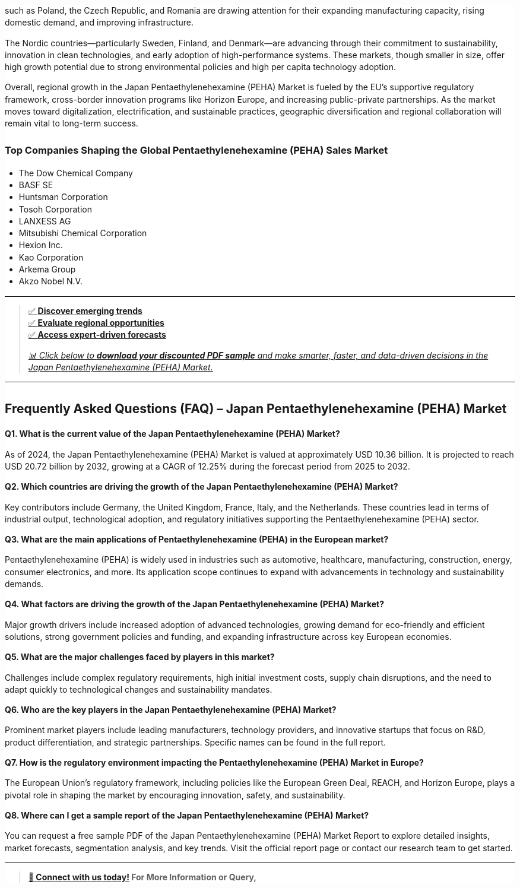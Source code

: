 such as Poland, the Czech Republic, and Romania are drawing attention for their expanding manufacturing capacity, rising domestic demand, and improving infrastructure.</p><p>The Nordic countries&mdash;particularly Sweden, Finland, and Denmark&mdash;are advancing through their commitment to sustainability, innovation in clean technologies, and early adoption of high-performance systems. These markets, though smaller in size, offer high growth potential due to strong environmental policies and high per capita technology adoption.</p><p>Overall, regional growth in the Japan Pentaethylenehexamine (PEHA) Market is fueled by the EU&rsquo;s supportive regulatory framework, cross-border innovation programs like Horizon Europe, and increasing public-private partnerships. As the market moves toward digitalization, electrification, and sustainable practices, geographic diversification and regional collaboration will remain vital to long-term success.</p><p><h3>Top Companies Shaping the Global Pentaethylenehexamine (PEHA) Sales Market </h3><ul><li>The Dow Chemical Company</li><li>BASF SE</li><li>Huntsman Corporation</li><li>Tosoh Corporation</li><li>LANXESS AG</li><li>Mitsubishi Chemical Corporation</li><li>Hexion Inc.</li><li>Kao Corporation</li><li>Arkema Group</li><li>Akzo Nobel N.V.</li></ul></p><hr /><blockquote><p><a href="https://www.marketresearchintellect.com/ask-for-discount/?rid=975825&amp;amp;utm_source=Github-JP&amp;amp;utm_medium=019">✅ <strong data-start="617" data-end="645">Discover emerging trends</strong></a><br data-start="645" data-end="648" /><a href="https://www.marketresearchintellect.com/ask-for-discount/?rid=975825&amp;amp;utm_source=Github-JP&amp;amp;utm_medium=019"> ✅ <strong data-start="650" data-end="685">Evaluate regional opportunities</strong></a><br data-start="685" data-end="688" /><a href="https://www.marketresearchintellect.com/ask-for-discount/?rid=975825&amp;amp;utm_source=Github-JP&amp;amp;utm_medium=019"> ✅ <strong data-start="690" data-end="724">Access expert-driven forecasts</strong></a></p><p class="" data-start="728" data-end="864"><em><a href="https://www.marketresearchintellect.com/ask-for-discount/?rid=975825&amp;amp;utm_source=Github-JP&amp;amp;utm_medium=019">📊 Click below to <strong data-start="746" data-end="785">download your discounted PDF sample</strong> and make smarter, faster, and data-driven decisions in the Japan Pentaethylenehexamine (PEHA) Market.</a></em></p></blockquote><hr /><h2>Frequently Asked Questions (FAQ) &ndash; Japan Pentaethylenehexamine (PEHA) Market</h2><p><strong>Q1. What is the current value of the Japan Pentaethylenehexamine (PEHA) Market?</strong></p><p>As of 2024, the Japan Pentaethylenehexamine (PEHA) Market is valued at approximately USD 10.36 billion. It is projected to reach USD 20.72 billion by 2032, growing at a CAGR of 12.25% during the forecast period from 2025 to 2032.</p><p><strong>Q2. Which countries are driving the growth of the Japan Pentaethylenehexamine (PEHA) Market?</strong></p><p>Key contributors include Germany, the United Kingdom, France, Italy, and the Netherlands. These countries lead in terms of industrial output, technological adoption, and regulatory initiatives supporting the Pentaethylenehexamine (PEHA) sector.</p><p><strong>Q3. What are the main applications of Pentaethylenehexamine (PEHA) in the European market?</strong></p><p>Pentaethylenehexamine (PEHA) is widely used in industries such as automotive, healthcare, manufacturing, construction, energy, consumer electronics, and more. Its application scope continues to expand with advancements in technology and sustainability demands.</p><p><strong>Q4. What factors are driving the growth of the Japan Pentaethylenehexamine (PEHA) Market?</strong></p><p>Major growth drivers include increased adoption of advanced technologies, growing demand for eco-friendly and efficient solutions, strong government policies and funding, and expanding infrastructure across key European economies.</p><p><strong>Q5. What are the major challenges faced by players in this market?</strong></p><p>Challenges include complex regulatory requirements, high initial investment costs, supply chain disruptions, and the need to adapt quickly to technological changes and sustainability mandates.</p><p><strong>Q6. Who are the key players in the Japan Pentaethylenehexamine (PEHA) Market?</strong></p><p>Prominent market players include leading manufacturers, technology providers, and innovative startups that focus on R&amp;D, product differentiation, and strategic partnerships. Specific names can be found in the full report.</p><p><strong>Q7. How is the regulatory environment impacting the Pentaethylenehexamine (PEHA) Market in Europe?</strong></p><p>The European Union&rsquo;s regulatory framework, including policies like the European Green Deal, REACH, and Horizon Europe, plays a pivotal role in shaping the market by encouraging innovation, safety, and sustainability.</p><p><strong>Q8. Where can I get a sample report of the Japan Pentaethylenehexamine (PEHA) Market?</strong></p><p>You can request a free sample PDF of the Japan Pentaethylenehexamine (PEHA) Market Report to explore detailed insights, market forecasts, segmentation analysis, and key trends. Visit the official report page or contact our research team to get started.</p><hr /><blockquote><p><span class="font-[700]"><strong><a href="https://www.marketresearchintellect.com/product/global-pentaethylenehexamine-peha-sales-market/?utm_source=Linkedin&utm_medium=019">📩 Connect with us today!</a> For More Information or Query,